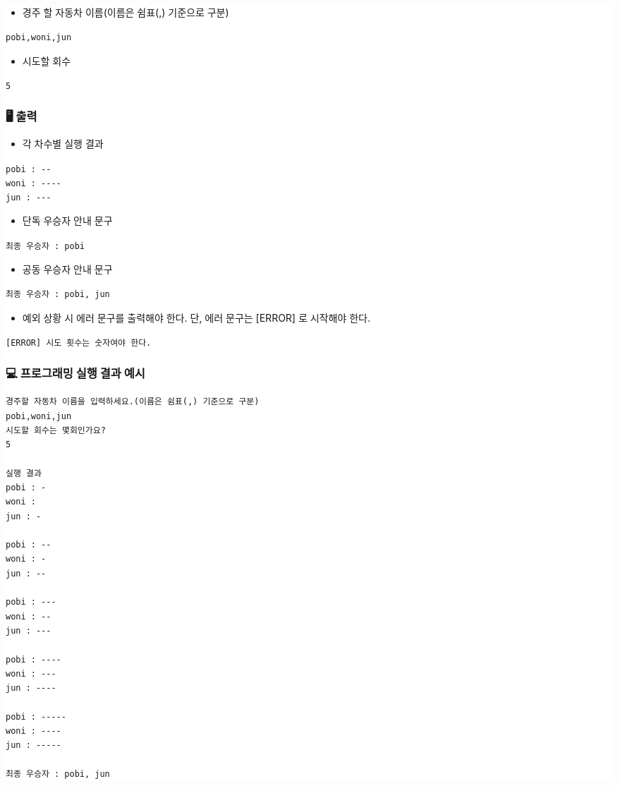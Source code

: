- 경주 할 자동차 이름(이름은 쉼표(,) 기준으로 구분)

```
pobi,woni,jun
```

- 시도할 회수

```
5
```

### 🖥 출력

- 각 차수별 실행 결과

```
pobi : --
woni : ----
jun : ---
```

- 단독 우승자 안내 문구

```
최종 우승자 : pobi
```

- 공동 우승자 안내 문구

```
최종 우승자 : pobi, jun
```

- 예외 상황 시 에러 문구를 출력해야 한다. 단, 에러 문구는 [ERROR] 로 시작해야 한다.

```
[ERROR] 시도 횟수는 숫자여야 한다.
```

### 💻 프로그래밍 실행 결과 예시

```
경주할 자동차 이름을 입력하세요.(이름은 쉼표(,) 기준으로 구분)
pobi,woni,jun
시도할 회수는 몇회인가요?
5

실행 결과
pobi : -
woni : 
jun : -

pobi : --
woni : -
jun : --

pobi : ---
woni : --
jun : ---

pobi : ----
woni : ---
jun : ----

pobi : -----
woni : ----
jun : -----

최종 우승자 : pobi, jun
```
